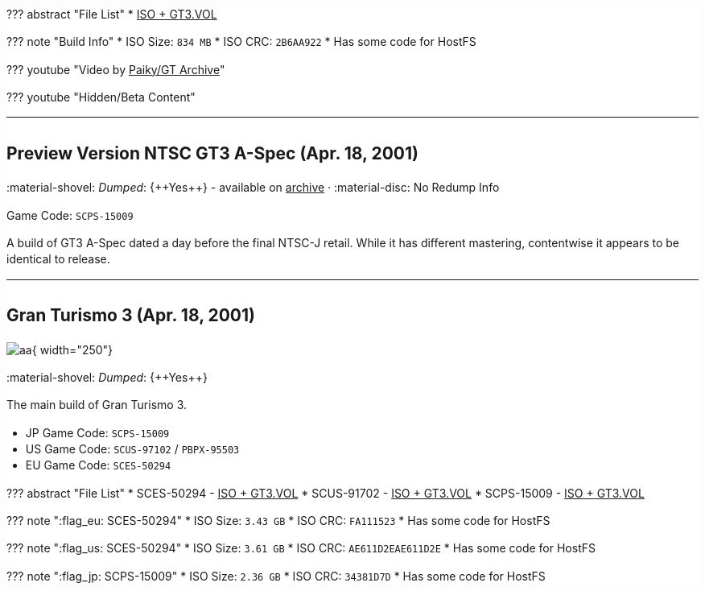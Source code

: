 ??? abstract "File List"
    * [ISO + GT3.VOL](file_lists/PCPX-96609.txt)

??? note "Build Info"
    * ISO Size: `834 MB`
    * ISO CRC: `2B6AA922`
    * Has some code for HostFS

??? youtube "Video by [Paiky/GT Archive](https://www.youtube.com/@GTArchivePaiky)"
    <iframe width="1280" height="720" src="https://www.youtube.com/embed/vhnZSF1dPAg" title="Gran Turismo 3: A-Spec Store Demo Vol.2 | PCPX-96609 | Dec 29, 2000" frameborder="0" allow="accelerometer; autoplay; clipboard-write; encrypted-media; gyroscope; picture-in-picture; web-share" allowfullscreen></iframe>

??? youtube "Hidden/Beta Content"
    <iframe width="1280" height="720" src="https://www.youtube.com/embed/NaUuc1GUAh8" title="Hidden/Beta Content | Gran Turismo 3 Store Demo Vol. 2 | PCPX-96609 (On real Hardware) [60FPS]" frameborder="0" allow="accelerometer; autoplay; clipboard-write; encrypted-media; gyroscope; picture-in-picture; web-share" allowfullscreen></iframe>

---

## Preview Version NTSC GT3 A-Spec (Apr. 18, 2001)

:material-shovel: *Dumped*: {++Yes++} - available on [archive](https://archive.org/details/gran-turismo-3-a-spec-apr-18-2001-prototype) · :material-disc: No Redump Info

Game Code: `SCPS-15009`

A build of GT3 A-Spec dated a day before the final NTSC-J retail. While it has different mastering, contentwise it appears to be identical to release.

---

## Gran Turismo 3 (Apr. 18, 2001)

![aa](../images/covers/gt3.jpg){ width="250"}

:material-shovel: *Dumped*: {++Yes++}

The main build of Gran Turismo 3.

* JP Game Code: `SCPS-15009`
* US Game Code: `SCUS-97102` / `PBPX-95503`
* EU Game Code: `SCES-50294`

??? abstract "File List"
    * SCES-50294 - [ISO + GT3.VOL](file_lists/SCES-50294.txt)
    * SCUS-91702 - [ISO + GT3.VOL](file_lists/SCUS-91702.txt)
    * SCPS-15009 - [ISO + GT3.VOL](file_lists/SCPS-15009.txt)

??? note ":flag_eu: SCES-50294"
    * ISO Size: `3.43 GB`
    * ISO CRC: `FA111523`
    * Has some code for HostFS

??? note ":flag_us: SCES-50294"
    * ISO Size: `3.61 GB`
    * ISO CRC: `AE611D2EAE611D2E`
    * Has some code for HostFS

??? note ":flag_jp: SCPS-15009"
    * ISO Size: `2.36 GB`
    * ISO CRC: `34381D7D`
    * Has some code for HostFS
